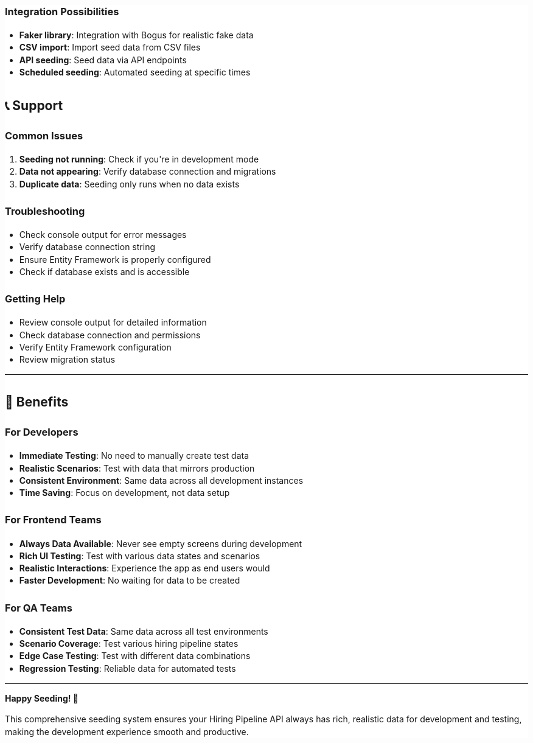 ### Integration Possibilities
- **Faker library**: Integration with Bogus for realistic fake data
- **CSV import**: Import seed data from CSV files
- **API seeding**: Seed data via API endpoints
- **Scheduled seeding**: Automated seeding at specific times

## 📞 Support

### Common Issues
1. **Seeding not running**: Check if you're in development mode
2. **Data not appearing**: Verify database connection and migrations
3. **Duplicate data**: Seeding only runs when no data exists

### Troubleshooting
- Check console output for error messages
- Verify database connection string
- Ensure Entity Framework is properly configured
- Check if database exists and is accessible

### Getting Help
- Review console output for detailed information
- Check database connection and permissions
- Verify Entity Framework configuration
- Review migration status

---

## 🎯 Benefits

### For Developers
- **Immediate Testing**: No need to manually create test data
- **Realistic Scenarios**: Test with data that mirrors production
- **Consistent Environment**: Same data across all development instances
- **Time Saving**: Focus on development, not data setup

### For Frontend Teams
- **Always Data Available**: Never see empty screens during development
- **Rich UI Testing**: Test with various data states and scenarios
- **Realistic Interactions**: Experience the app as end users would
- **Faster Development**: No waiting for data to be created

### For QA Teams
- **Consistent Test Data**: Same data across all test environments
- **Scenario Coverage**: Test various hiring pipeline states
- **Edge Case Testing**: Test with different data combinations
- **Regression Testing**: Reliable data for automated tests

---

**Happy Seeding! 🌱**

This comprehensive seeding system ensures your Hiring Pipeline API always has rich, realistic data for development and testing, making the development experience smooth and productive.

